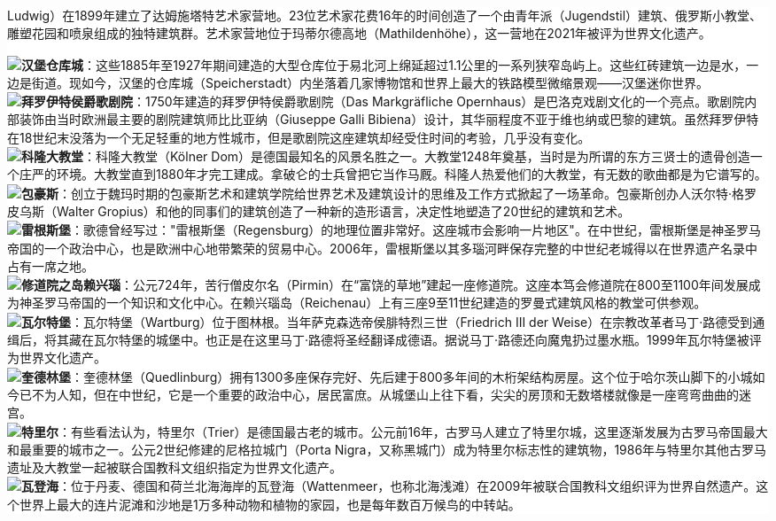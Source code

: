 Ludwig）在1899年建立了达姆施塔特艺术家营地。23位艺术家花费16年的时间创造了一个由青年派（Jugendstil）建筑、俄罗斯小教堂、雕塑花园和喷泉组成的独特建筑群。艺术家营地位于玛蒂尔德高地（Mathildenhöhe），这一营地在2021年被评为世界文化遗产。</div><div><img src="https://images.weserv.nl/?url=static.dw.com/image/18562501_303.jpg" width="100%"><b>汉堡仓库城</b>：这些1885年至1927年期间建造的大型仓库位于易北河上绵延超过1.1公里的一系列狭窄岛屿上。这些红砖建筑一边是水，一边是街道。现如今，汉堡的仓库城（Speicherstadt）内坐落着几家博物馆和世界上最大的铁路模型微缩景观——汉堡迷你世界。</div><div><img src="https://images.weserv.nl/?url=static.dw.com/image/39813580_303.jpg" width="100%"><b>拜罗伊特侯爵歌剧院</b>：1750年建造的拜罗伊特侯爵歌剧院（Das Markgräfliche Opernhaus）是巴洛克戏剧文化的一个亮点。歌剧院内部装饰由当时欧洲最主要的剧院建筑师比比亚纳（Giuseppe Galli Bibiena）设计，其华丽程度不亚于维也纳或巴黎的建筑。虽然拜罗伊特在18世纪末没落为一个无足轻重的地方性城市，但是歌剧院这座建筑却经受住时间的考验，几乎没有变化。</div><div><img src="https://images.weserv.nl/?url=static.dw.com/image/58240734_303.jpg" width="100%"><b>科隆大教堂</b>：科隆大教堂（Kölner Dom）是德国最知名的风景名胜之一。大教堂1248年奠基，当时是为所谓的东方三贤士的遗骨创造一个庄严的环境。大教堂直到1880年才完工建成。拿破仑的士兵曾把它当作马厩。科隆人热爱他们的大教堂，有无数的歌曲都是为它谱写的。</div><div><img src="https://images.weserv.nl/?url=static.dw.com/image/56726930_303.jpg" width="100%"><b>包豪斯</b>：创立于魏玛时期的包豪斯艺术和建筑学院给世界艺术及建筑设计的思维及工作方式掀起了一场革命。包豪斯创办人沃尔特·格罗皮乌斯（Walter Gropius）和他的同事们的建筑创造了一种新的造形语言，决定性地塑造了20世纪的建筑和艺术。</div><div><img src="https://images.weserv.nl/?url=static.dw.com/image/49253390_303.jpg" width="100%"><b>雷根斯堡</b>：歌德曾经写过："雷根斯堡（Regensburg）的地理位置非常好。这座城市会影响一片地区"。在中世纪，雷根斯堡是神圣罗马帝国的一个政治中心，也是欧洲中心地带繁荣的贸易中心。2006年，雷根斯堡以其多瑙河畔保存完整的中世纪老城得以在世界遗产名录中占有一席之地。</div><div><img src="https://images.weserv.nl/?url=static.dw.com/image/16064818_303.jpg" width="100%"><b>修道院之岛赖兴瑙</b>：公元724年，苦行僧皮尔名（Pirmin）在“富饶的草地”建起一座修道院。这座本笃会修道院在800至1100年间发展成为神圣罗马帝国的一个知识和文化中心。在赖兴瑙岛（Reichenau）上有三座9至11世纪建造的罗曼式建筑风格的教堂可供参观。</div><div><img src="https://images.weserv.nl/?url=static.dw.com/image/56081753_303.jpg" width="100%"><b>瓦尔特堡</b>：瓦尔特堡（Wartburg）位于图林根。当年萨克森选帝侯腓特烈三世（Friedrich III der Weise）在宗教改革者马丁·路德受到通缉后，将其藏在瓦尔特堡的城堡中。也正是在这里马丁·路德将圣经翻译成德语。据说马丁·路德还向魔鬼扔过墨水瓶。1999年瓦尔特堡被评为世界文化遗产。</div><div><img src="https://images.weserv.nl/?url=static.dw.com/image/51740631_303.jpg" width="100%"><b>奎德林堡</b>：奎德林堡（Quedlinburg）拥有1300多座保存完好、先后建于800多年间的木桁架结构房屋。这个位于哈尔茨山脚下的小城如今已不为人知，但在中世纪，它是一个重要的政治中心，居民富庶。从城堡山上往下看，尖尖的房顶和无数塔楼就像是一座弯弯曲曲的迷宫。</div><div><img src="https://images.weserv.nl/?url=static.dw.com/image/16023888_303.jpg" width="100%"><b>特里尔</b>：有些看法认为，特里尔（Trier）是德国最古老的城市。公元前16年，古罗马人建立了特里尔城，这里逐渐发展为古罗马帝国最大和最重要的城市之一。公元2世纪修建的尼格拉城门（Porta Nigra，又称黑城门）成为特里尔标志性的建筑物，1986年与特里尔其他古罗马遗址及大教堂一起被联合国教科文组织指定为世界文化遗产。</div><div><img src="https://images.weserv.nl/?url=static.dw.com/image/19166261_303.jpg" width="100%"><b>瓦登海</b>：位于丹麦、德国和荷兰北海海岸的瓦登海（Wattenmeer，也称北海浅滩）在2009年被联合国教科文组织评为世界自然遗产。这个世界上最大的连片泥滩和沙地是1万多种动物和植物的家园，也是每年数百万候鸟的中转站。</div>
